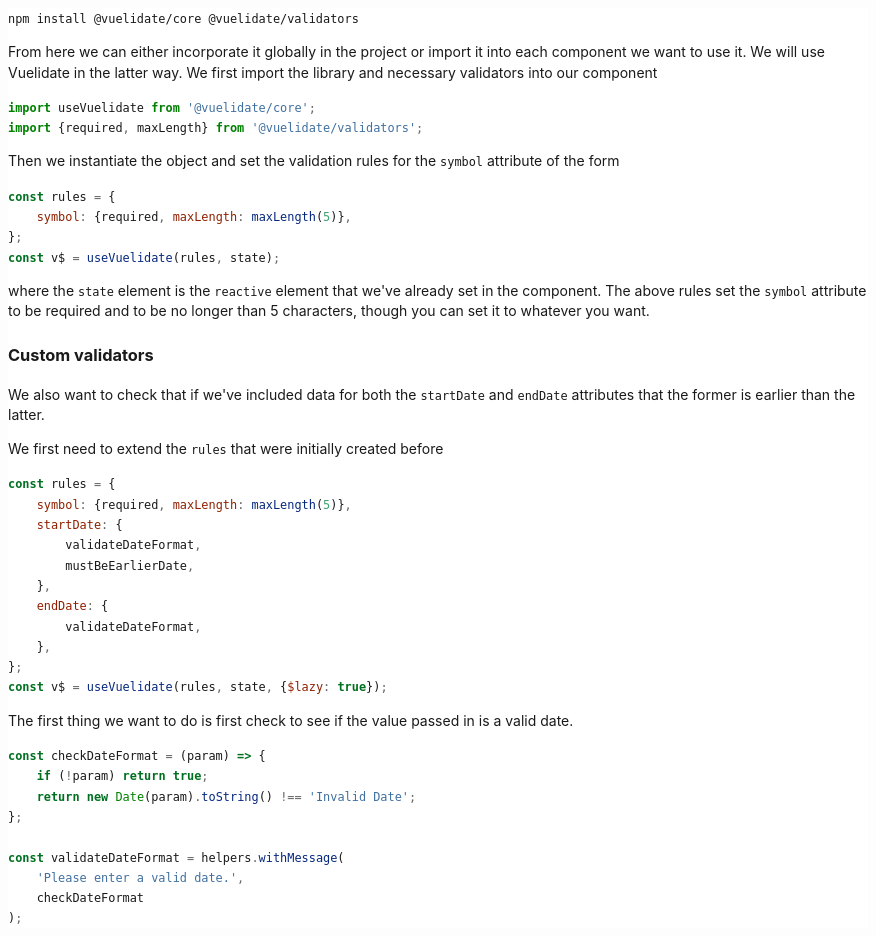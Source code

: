```bash
npm install @vuelidate/core @vuelidate/validators
```

From here we can either incorporate it globally in the project or import it into each component we want to use it. We
will use Vuelidate in the latter way. We first import the library and necessary validators into our component

```javascript
import useVuelidate from '@vuelidate/core';
import {required, maxLength} from '@vuelidate/validators';
```

Then we instantiate the object and set the validation rules for the `symbol` attribute of the form

```javascript
const rules = {
    symbol: {required, maxLength: maxLength(5)},
};
const v$ = useVuelidate(rules, state);
```

where the `state` element is the `reactive` element that we've already set in the component. The above rules set
the `symbol` attribute to be required and to be no longer than 5 characters, though you can set it to whatever you want.

### Custom validators

We also want to check that if we've included data for both the `startDate` and `endDate` attributes that the former is
earlier than the latter.

We first need to extend the `rules` that were initially created before

```javascript
const rules = {
    symbol: {required, maxLength: maxLength(5)},
    startDate: {
        validateDateFormat,
        mustBeEarlierDate,
    },
    endDate: {
        validateDateFormat,
    },
};
const v$ = useVuelidate(rules, state, {$lazy: true});
```

The first thing we want to do is first check to see if the value passed in is a valid date.

```javascript
const checkDateFormat = (param) => {
    if (!param) return true;
    return new Date(param).toString() !== 'Invalid Date';
};

const validateDateFormat = helpers.withMessage(
    'Please enter a valid date.',
    checkDateFormat
);
```

